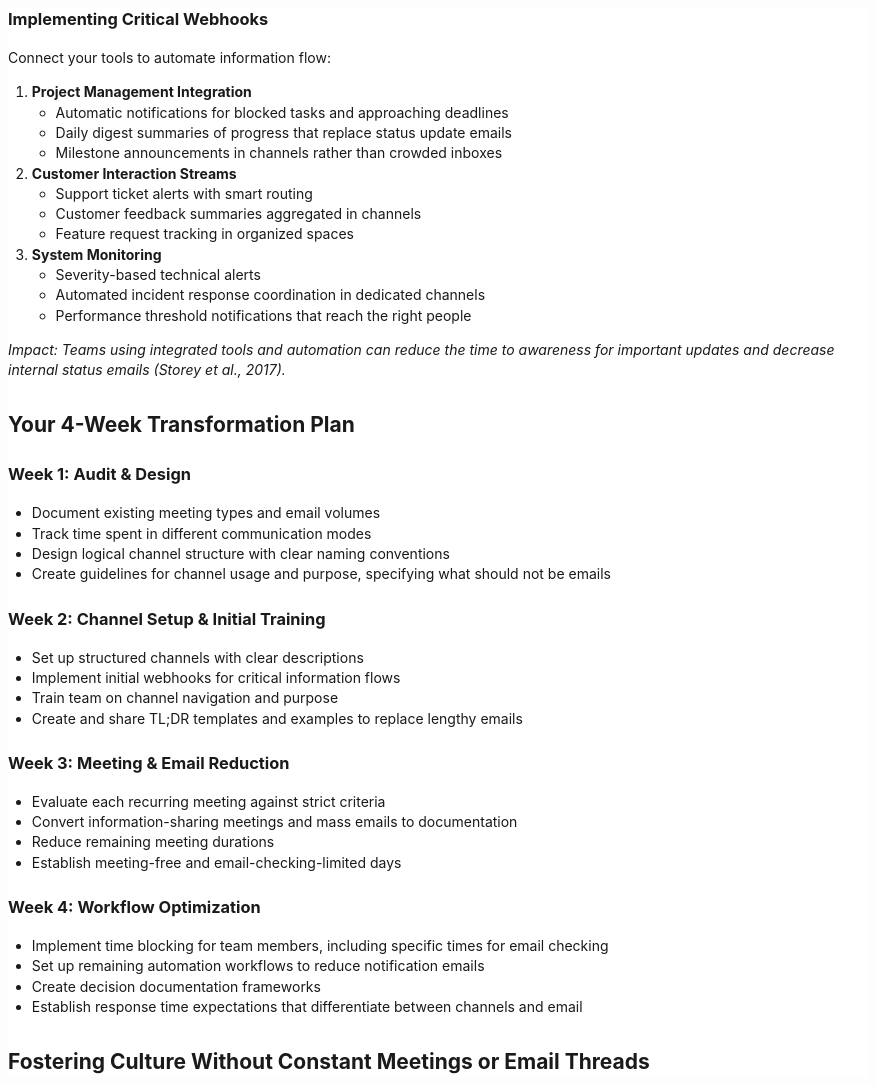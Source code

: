 ### **Implementing Critical Webhooks**

Connect your tools to automate information flow:

1. **Project Management Integration**
   - Automatic notifications for blocked tasks and approaching deadlines
   - Daily digest summaries of progress that replace status update emails
   - Milestone announcements in channels rather than crowded inboxes
2. **Customer Interaction Streams**
   - Support ticket alerts with smart routing
   - Customer feedback summaries aggregated in channels
   - Feature request tracking in organized spaces
3. **System Monitoring**
   - Severity-based technical alerts
   - Automated incident response coordination in dedicated channels
   - Performance threshold notifications that reach the right people

_Impact: Teams using integrated tools and automation can reduce the time to awareness for important updates and decrease internal status emails (Storey et al., 2017)._

## **Your 4-Week Transformation Plan**

### **Week 1: Audit & Design**

- Document existing meeting types and email volumes
- Track time spent in different communication modes
- Design logical channel structure with clear naming conventions
- Create guidelines for channel usage and purpose, specifying what should not be emails

### **Week 2: Channel Setup & Initial Training**

- Set up structured channels with clear descriptions
- Implement initial webhooks for critical information flows
- Train team on channel navigation and purpose
- Create and share TL;DR templates and examples to replace lengthy emails

### **Week 3: Meeting & Email Reduction**

- Evaluate each recurring meeting against strict criteria
- Convert information-sharing meetings and mass emails to documentation
- Reduce remaining meeting durations
- Establish meeting-free and email-checking-limited days

### **Week 4: Workflow Optimization**

- Implement time blocking for team members, including specific times for email checking
- Set up remaining automation workflows to reduce notification emails
- Create decision documentation frameworks
- Establish response time expectations that differentiate between channels and email

## **Fostering Culture Without Constant Meetings or Email Threads**
